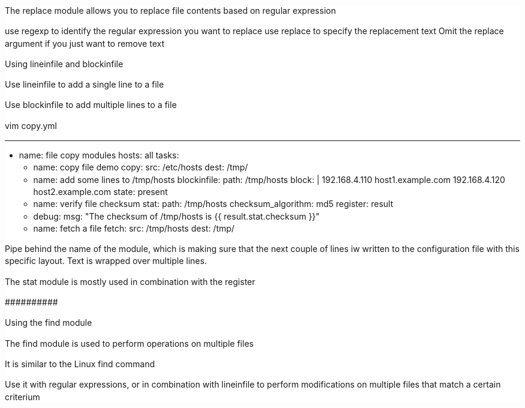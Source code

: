 The replace module allows you to replace file contents based on regular expression

 use regexp to identify the regular expression you want to replace
 use replace to specify the replacement text
 Omit the replace argument if you just want to remove text
 

Using lineinfile and blockinfile

Use lineinfile to add a single line to a file

Use blockinfile to add multiple lines to a file

vim copy.yml

---
- name: file copy modules
  hosts: all
  tasks:
  - name: copy file demo
    copy:
      src: /etc/hosts
      dest: /tmp/
  - name: add some lines to /tmp/hosts
    blockinfile:
      path: /tmp/hosts
      block: | 
        192.168.4.110 host1.example.com
        192.168.4.120 host2.example.com
      state: present
  - name: verify file checksum
    stat:
      path: /tmp/hosts
      checksum_algorithm: md5
    register: result
  - debug:
      msg: "The checksum of /tmp/hosts is {{ result.stat.checksum }}"
  - name: fetch a file
    fetch:
      src: /tmp/hosts
      dest: /tmp/
	  
Pipe behind the name of the module, which is making sure that the next couple of lines iw written to the configuration file with this specific layout. Text is wrapped over multiple lines.

The stat module is mostly used in combination with the register



##########

Using the find module

The find module is used to perform operations on multiple files

It is similar to the Linux find command

Use it with regular expressions, or in combination with lineinfile to perform modifications on multiple files that match a certain criterium
